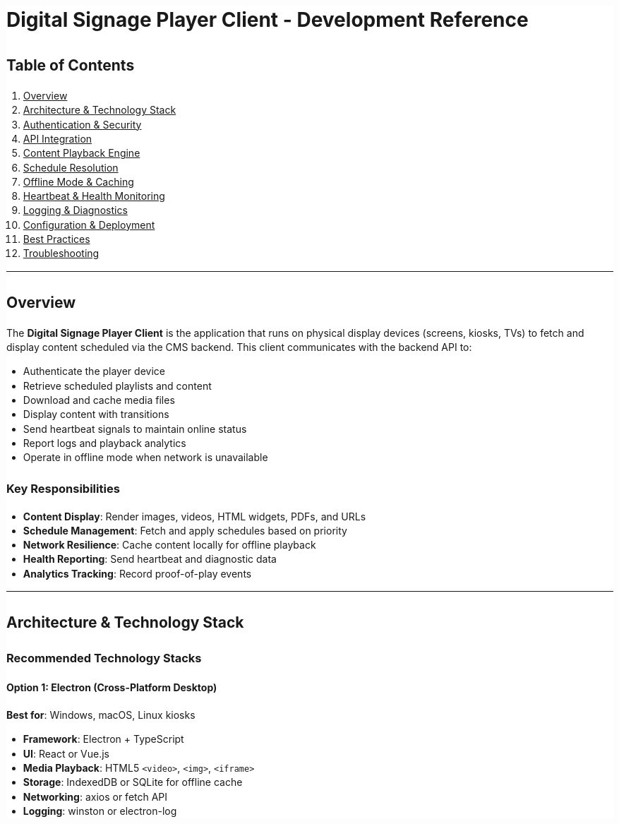 # Digital Signage Player Client - Development Reference

## Table of Contents
1. [Overview](#overview)
2. [Architecture & Technology Stack](#architecture--technology-stack)
3. [Authentication & Security](#authentication--security)
4. [API Integration](#api-integration)
5. [Content Playback Engine](#content-playback-engine)
6. [Schedule Resolution](#schedule-resolution)
7. [Offline Mode & Caching](#offline-mode--caching)
8. [Heartbeat & Health Monitoring](#heartbeat--health-monitoring)
9. [Logging & Diagnostics](#logging--diagnostics)
10. [Configuration & Deployment](#configuration--deployment)
11. [Best Practices](#best-practices)
12. [Troubleshooting](#troubleshooting)

---

## Overview

The **Digital Signage Player Client** is the application that runs on physical display devices (screens, kiosks, TVs) to fetch and display content scheduled via the CMS backend. This client communicates with the backend API to:

- Authenticate the player device
- Retrieve scheduled playlists and content
- Download and cache media files
- Display content with transitions
- Send heartbeat signals to maintain online status
- Report logs and playback analytics
- Operate in offline mode when network is unavailable

### Key Responsibilities
- **Content Display**: Render images, videos, HTML widgets, PDFs, and URLs
- **Schedule Management**: Fetch and apply schedules based on priority
- **Network Resilience**: Cache content locally for offline playback
- **Health Reporting**: Send heartbeat and diagnostic data
- **Analytics Tracking**: Record proof-of-play events

---

## Architecture & Technology Stack

### Recommended Technology Stacks

#### Option 1: Electron (Cross-Platform Desktop)
**Best for**: Windows, macOS, Linux kiosks
- **Framework**: Electron + TypeScript
- **UI**: React or Vue.js
- **Media Playback**: HTML5 `<video>`, `<img>`, `<iframe>`
- **Storage**: IndexedDB or SQLite for offline cache
- **Networking**: axios or fetch API
- **Logging**: winston or electron-log
